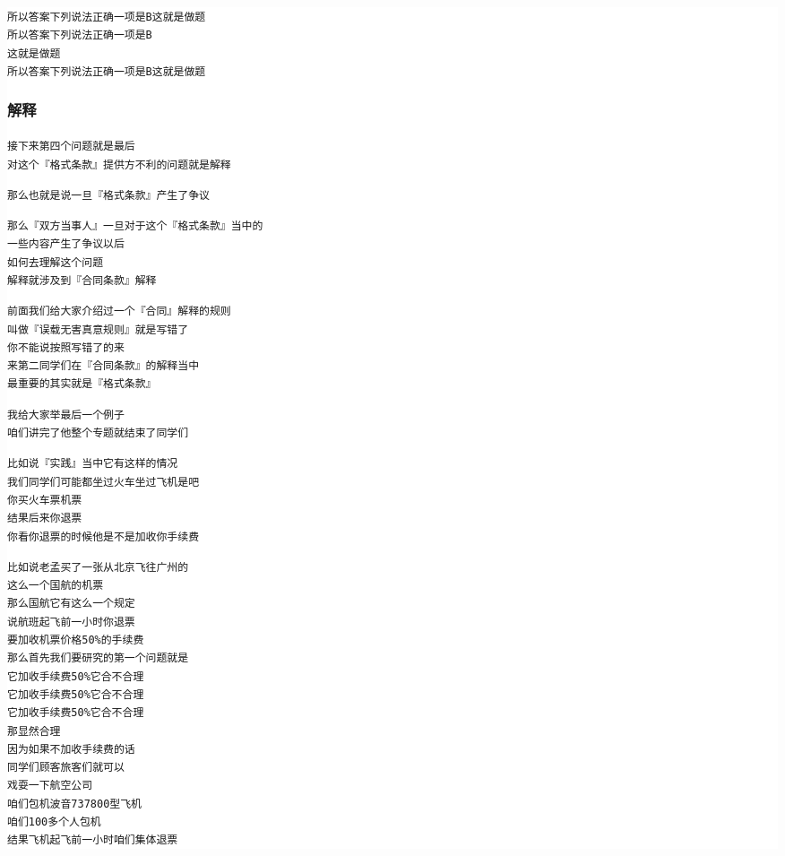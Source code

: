 ```text
所以答案下列说法正确一项是B这就是做题
所以答案下列说法正确一项是B
这就是做题
所以答案下列说法正确一项是B这就是做题
```

### 解释

```text
接下来第四个问题就是最后
对这个『格式条款』提供方不利的问题就是解释
```

```text
那么也就是说一旦『格式条款』产生了争议
```

```text
那么『双方当事人』一旦对于这个『格式条款』当中的
一些内容产生了争议以后
如何去理解这个问题
解释就涉及到『合同条款』解释
```

```text
前面我们给大家介绍过一个『合同』解释的规则
叫做『误载无害真意规则』就是写错了
你不能说按照写错了的来
来第二同学们在『合同条款』的解释当中
最重要的其实就是『格式条款』
```

```text
我给大家举最后一个例子
咱们讲完了他整个专题就结束了同学们
```

```text
比如说『实践』当中它有这样的情况
我们同学们可能都坐过火车坐过飞机是吧
你买火车票机票
结果后来你退票
你看你退票的时候他是不是加收你手续费
```

```text
比如说老孟买了一张从北京飞往广州的
这么一个国航的机票
那么国航它有这么一个规定
说航班起飞前一小时你退票
要加收机票价格50%的手续费
那么首先我们要研究的第一个问题就是
它加收手续费50%它合不合理
它加收手续费50%它合不合理
它加收手续费50%它合不合理
那显然合理
因为如果不加收手续费的话
同学们顾客旅客们就可以
戏耍一下航空公司
咱们包机波音737800型飞机
咱们100多个人包机
结果飞机起飞前一小时咱们集体退票
```
